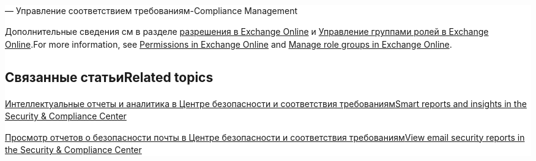   <span data-ttu-id="11f0d-363">— Управление соответствием требованиям</span><span class="sxs-lookup"><span data-stu-id="11f0d-363">-Compliance Management</span></span>

<span data-ttu-id="11f0d-364">Дополнительные сведения см в разделе [разрешения в Exchange Online](https://docs.microsoft.com/Exchange/permissions-exo/permissions-exo) и [Управление группами ролей в Exchange Online](https://docs.microsoft.com/Exchange/permissions-exo/role-groups).</span><span class="sxs-lookup"><span data-stu-id="11f0d-364">For more information, see [Permissions in Exchange Online](https://docs.microsoft.com/Exchange/permissions-exo/permissions-exo) and [Manage role groups in Exchange Online](https://docs.microsoft.com/Exchange/permissions-exo/role-groups).</span></span>

## <a name="related-topics"></a><span data-ttu-id="11f0d-365">Связанные статьи</span><span class="sxs-lookup"><span data-stu-id="11f0d-365">Related topics</span></span>

[<span data-ttu-id="11f0d-366">Интеллектуальные отчеты и аналитика в Центре безопасности и соответствия требованиям</span><span class="sxs-lookup"><span data-stu-id="11f0d-366">Smart reports and insights in the Security & Compliance Center</span></span>](reports-and-insights-in-security-and-compliance.md)

[<span data-ttu-id="11f0d-367">Просмотр отчетов о безопасности почты в Центре безопасности и соответствия требованиям</span><span class="sxs-lookup"><span data-stu-id="11f0d-367">View email security reports in the Security & Compliance Center</span></span>](view-email-security-reports.md)
